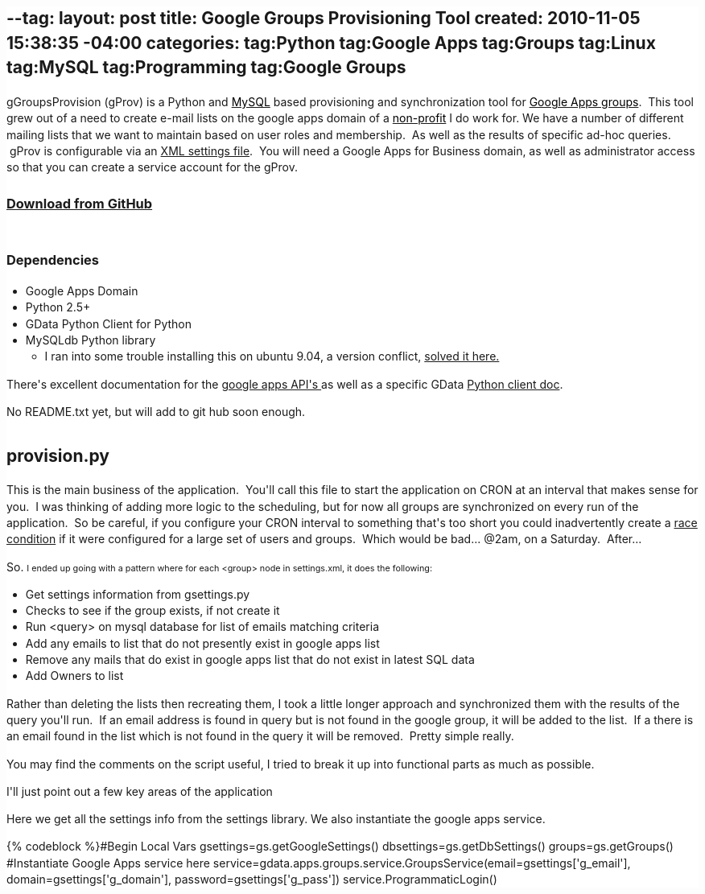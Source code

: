 --tag:
layout: post
title: Google Groups Provisioning Tool
created: 2010-11-05 15:38:35 -04:00
categories: 
tag:Python
tag:Google Apps
tag:Groups
tag:Linux
tag:MySQL
tag:Programming
tag:Google Groups
---
<p>gGroupsProvision (gProv) is a Python and <a title="MySQL an extensible open source database, supporting T-SQL" href="http://www.mysql.com/" target="_blank"><span style="color: #000000;">MySQL</span></a> based provisioning and synchronization tool for <a title="Google apps for business, groups, e-mail lists" href="http://www.google.com/support/a/bin/answer.py?hl=en&amp;answer=33329" target="_blank"><span style="color: #000000;">Google Apps&nbsp;groups</span></a>. &nbsp;This tool grew out of a need to create e-mail lists on the google apps domain of a <a title="The Philadelphia Mountain Biking Association (PMBA), is a non-profit chapter organization of the International Mountain Biking Association (IMBA)" href="http://www.phillymtb.org" target="_blank"><span style="color: #000000;">non-profit</span></a> I do work for.&nbsp;We have a number of different mailing lists that we want to maintain based on user roles and membership. &nbsp;As well as the results of specific ad-hoc queries. &nbsp;gProv is configurable via an <a title="settings.xml" href="#settings">XML settings file</a>. &nbsp;You will need a Google Apps for Business domain, as well as administrator access so that you can create a service account for the gProv. &nbsp;</p><h3><a title="gGroupsProvision on GitHub.com" href="https://github.com/hunt3r/gGroupsProvision" target="_blank">Download from GitHub</a><br /><br /></h3><h3>Dependencies</h3><ul><li>Google Apps Domain</li><li>Python 2.5+</li><li>GData Python Client for Python</li><li>MySQLdb Python library<ul><li>I ran into some trouble installing this on ubuntu 9.04, a version conflict, <a title="Error with version 1.2.3._mysql 1.2.2" href="http://ubuntuforums.org/showthread.php?t=369409&amp;page=2">solved it here.</a></li></ul></li></ul><div>There's excellent documentation for the <a title="Google Docs for all API's" href="http://code.google.com/googleapps/domain/gdata_provisioning_api_v2.0_developers_protocol.html" target="_blank">google apps API's </a>as well as a specific GData <a title="Python FTW" href="http://code.google.com/googleapps/domain/gdata_provisioning_api_v2.0_reference_python.html">Python client doc</a>.</div><p>No README.txt yet, but will add to git hub soon enough.</p><h2>provision.py</h2><p>This is the main business of the application. &nbsp;You'll call this file to start the application on CRON at an interval that makes sense for you. &nbsp;I was thinking of adding more logic to the scheduling, but for now all groups are synchronized on every run of the application. &nbsp;So be careful, if you configure your CRON interval to something that's too short you could inadvertently create a <a title="Race Conditions are bad" href="http://en.wikipedia.org/wiki/Race_condition" target="_blank">race condition</a>&nbsp;if it were configured for a large set of users and groups. &nbsp;Which would be bad... @2am, on a Saturday. &nbsp;After...</p><p>So.&nbsp;<span style="font-size: 10.8px;">I ended up going with a pattern where for each &lt;group&gt; node in settings.xml, it does the following:</span></p><ul><li>Get settings information from gsettings.py</li><li>Checks to see if the group exists, if not create it</li><li>Run &lt;query&gt; on mysql database for list of emails matching criteria</li><li>Add any emails to list that do not presently exist in google apps list</li><li>Remove any mails that do exist in google apps list that do not exist in latest SQL data</li><li>Add Owners to list</li></ul><p>Rather than deleting the lists then recreating them, I took a little longer approach and synchronized them with the results of the query you'll run. &nbsp;If an email address is found in query but is not found in the google group, it will be added to the list. &nbsp;If a there is an email found in the list which is not found in the query it will be removed. &nbsp;Pretty simple really.</p><p>You may find the comments on the script useful, I tried to break it up into functional parts as much as possible.</p><p>I'll just point out a few key areas of the application</p><p>Here we get all the settings info from the settings library. We also instantiate the google apps service.</p><p>{% codeblock %}#Begin Local Vars
gsettings=gs.getGoogleSettings()
dbsettings=gs.getDbSettings()
groups=gs.getGroups()
#Instantiate Google Apps service here                                                                                                                               
service=gdata.apps.groups.service.GroupsService(email=gsettings['g_email'], domain=gsettings['g_domain'], password=gsettings['g_pass'])
service.ProgrammaticLogin()